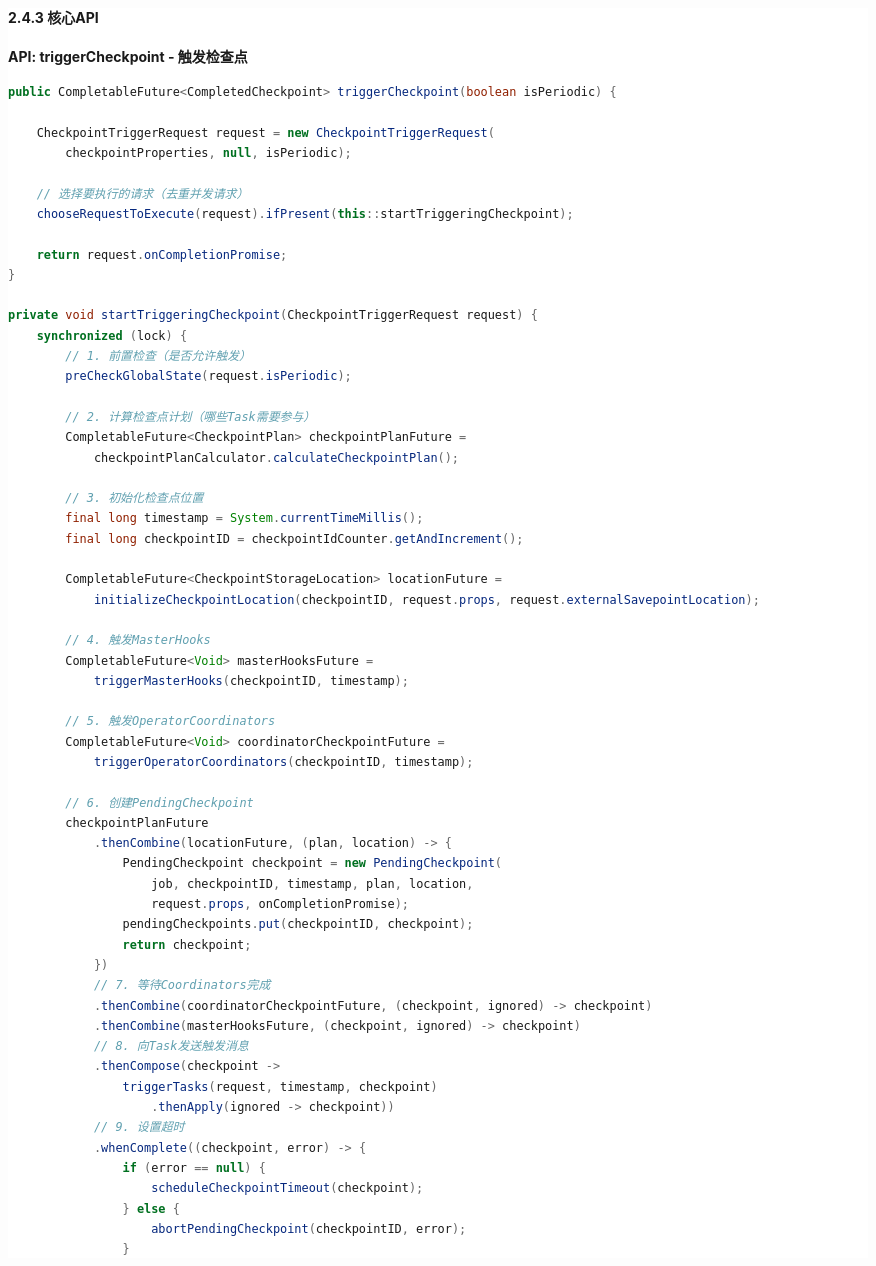 #### 2.4.3 核心API

**API: triggerCheckpoint - 触发检查点**

```java
public CompletableFuture<CompletedCheckpoint> triggerCheckpoint(boolean isPeriodic) {
    
    CheckpointTriggerRequest request = new CheckpointTriggerRequest(
        checkpointProperties, null, isPeriodic);
    
    // 选择要执行的请求（去重并发请求）
    chooseRequestToExecute(request).ifPresent(this::startTriggeringCheckpoint);
    
    return request.onCompletionPromise;
}

private void startTriggeringCheckpoint(CheckpointTriggerRequest request) {
    synchronized (lock) {
        // 1. 前置检查（是否允许触发）
        preCheckGlobalState(request.isPeriodic);
        
        // 2. 计算检查点计划（哪些Task需要参与）
        CompletableFuture<CheckpointPlan> checkpointPlanFuture =
            checkpointPlanCalculator.calculateCheckpointPlan();
        
        // 3. 初始化检查点位置
        final long timestamp = System.currentTimeMillis();
        final long checkpointID = checkpointIdCounter.getAndIncrement();
        
        CompletableFuture<CheckpointStorageLocation> locationFuture =
            initializeCheckpointLocation(checkpointID, request.props, request.externalSavepointLocation);
        
        // 4. 触发MasterHooks
        CompletableFuture<Void> masterHooksFuture = 
            triggerMasterHooks(checkpointID, timestamp);
        
        // 5. 触发OperatorCoordinators
        CompletableFuture<Void> coordinatorCheckpointFuture =
            triggerOperatorCoordinators(checkpointID, timestamp);
        
        // 6. 创建PendingCheckpoint
        checkpointPlanFuture
            .thenCombine(locationFuture, (plan, location) -> {
                PendingCheckpoint checkpoint = new PendingCheckpoint(
                    job, checkpointID, timestamp, plan, location, 
                    request.props, onCompletionPromise);
                pendingCheckpoints.put(checkpointID, checkpoint);
                return checkpoint;
            })
            // 7. 等待Coordinators完成
            .thenCombine(coordinatorCheckpointFuture, (checkpoint, ignored) -> checkpoint)
            .thenCombine(masterHooksFuture, (checkpoint, ignored) -> checkpoint)
            // 8. 向Task发送触发消息
            .thenCompose(checkpoint -> 
                triggerTasks(request, timestamp, checkpoint)
                    .thenApply(ignored -> checkpoint))
            // 9. 设置超时
            .whenComplete((checkpoint, error) -> {
                if (error == null) {
                    scheduleCheckpointTimeout(checkpoint);
                } else {
                    abortPendingCheckpoint(checkpointID, error);
                }
```
